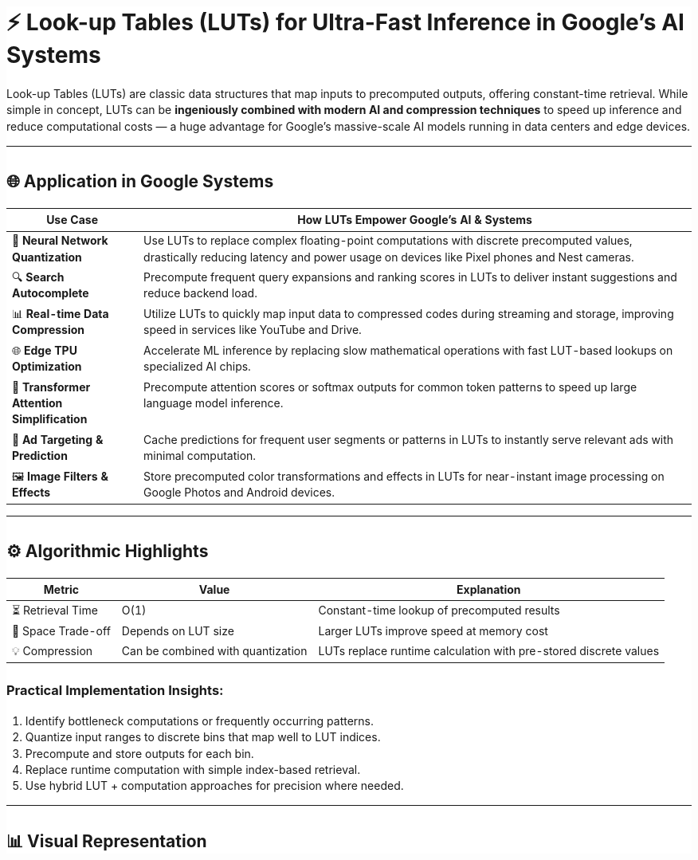 # ⚡ **Look-up Tables (LUTs) for Ultra-Fast Inference in Google’s AI Systems**

Look-up Tables (LUTs) are classic data structures that map inputs to precomputed outputs, offering constant-time retrieval. While simple in concept, LUTs can be **ingeniously combined with modern AI and compression techniques** to speed up inference and reduce computational costs — a huge advantage for Google’s massive-scale AI models running in data centers and edge devices.

---

## 🌐 Application in Google Systems

| Use Case                           | How LUTs Empower Google’s AI & Systems                                                   |
|-----------------------------------|-----------------------------------------------------------------------------------------|
| 🤖 **Neural Network Quantization**  | Use LUTs to replace complex floating-point computations with discrete precomputed values, drastically reducing latency and power usage on devices like Pixel phones and Nest cameras. |
| 🔍 **Search Autocomplete**          | Precompute frequent query expansions and ranking scores in LUTs to deliver instant suggestions and reduce backend load.                |
| 📊 **Real-time Data Compression**  | Utilize LUTs to quickly map input data to compressed codes during streaming and storage, improving speed in services like YouTube and Drive. |
| 🌐 **Edge TPU Optimization**        | Accelerate ML inference by replacing slow mathematical operations with fast LUT-based lookups on specialized AI chips.                   |
| 🧠 **Transformer Attention Simplification** | Precompute attention scores or softmax outputs for common token patterns to speed up large language model inference.                     |
| 🎯 **Ad Targeting & Prediction**    | Cache predictions for frequent user segments or patterns in LUTs to instantly serve relevant ads with minimal computation.                |
| 🖼️ **Image Filters & Effects**       | Store precomputed color transformations and effects in LUTs for near-instant image processing on Google Photos and Android devices.      |

---

## ⚙️ Algorithmic Highlights

| Metric             | Value                       | Explanation                              |
|--------------------|-----------------------------|----------------------------------------|
| ⏳ Retrieval Time   | O(1)                        | Constant-time lookup of precomputed results |
| 🧠 Space Trade-off  | Depends on LUT size          | Larger LUTs improve speed at memory cost |
| 💡 Compression     | Can be combined with quantization | LUTs replace runtime calculation with pre-stored discrete values |

### Practical Implementation Insights:
1. Identify bottleneck computations or frequently occurring patterns.
2. Quantize input ranges to discrete bins that map well to LUT indices.
3. Precompute and store outputs for each bin.
4. Replace runtime computation with simple index-based retrieval.
5. Use hybrid LUT + computation approaches for precision where needed.

---

## 📊 Visual Representation
